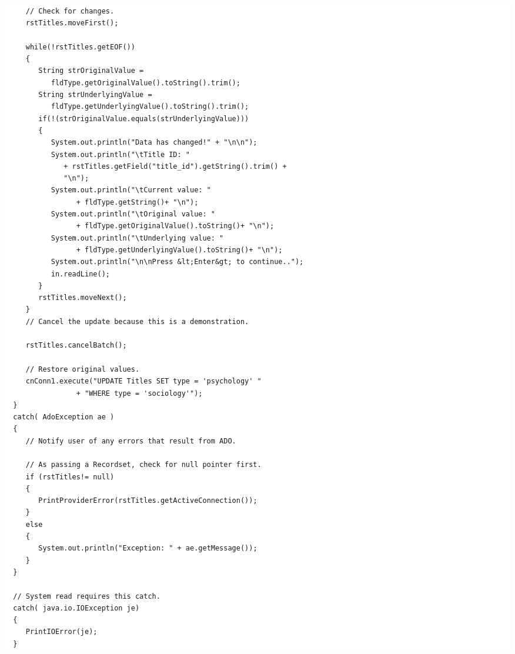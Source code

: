          // Check for changes.
         rstTitles.moveFirst();

         while(!rstTitles.getEOF())
         {
            String strOriginalValue = 
               fldType.getOriginalValue().toString().trim();
            String strUnderlyingValue = 
               fldType.getUnderlyingValue().toString().trim();
            if(!(strOriginalValue.equals(strUnderlyingValue)))
            {
               System.out.println("Data has changed!" + "\n\n");
               System.out.println("\tTitle ID: "
                  + rstTitles.getField("title_id").getString().trim() + 
                  "\n");
               System.out.println("\tCurrent value: "
                     + fldType.getString()+ "\n");
               System.out.println("\tOriginal value: "
                     + fldType.getOriginalValue().toString()+ "\n");
               System.out.println("\tUnderlying value: "
                     + fldType.getUnderlyingValue().toString()+ "\n");
               System.out.println("\n\nPress &lt;Enter&gt; to continue..");
               in.readLine();
            }
            rstTitles.moveNext();
         }
         // Cancel the update because this is a demonstration.

         rstTitles.cancelBatch();

         // Restore original values.
         cnConn1.execute("UPDATE Titles SET type = 'psychology' "
                     + "WHERE type = 'sociology'");
      }
      catch( AdoException ae )
      {
         // Notify user of any errors that result from ADO.

         // As passing a Recordset, check for null pointer first.
         if (rstTitles!= null)
         {
            PrintProviderError(rstTitles.getActiveConnection());
         }
         else
         {
            System.out.println("Exception: " + ae.getMessage());
         }
      }

      // System read requires this catch.
      catch( java.io.IOException je)
      {
         PrintIOError(je);
      }   
      